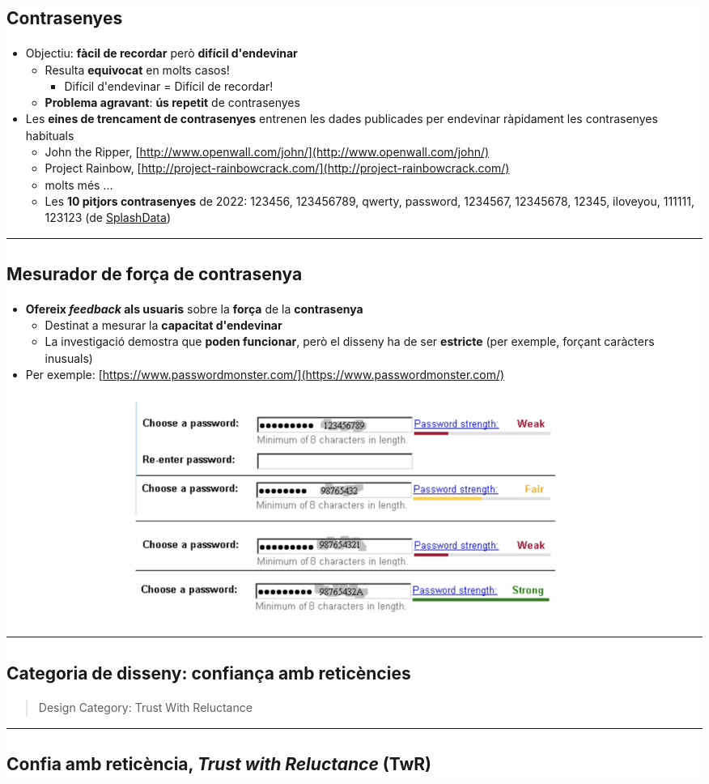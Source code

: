 
## Contrasenyes

- Objectiu: **fàcil de recordar** però **difícil d'endevinar**
  - Resulta **equivocat** en molts casos!
    - Difícil d'endevinar = Difícil de recordar!
  - **Problema agravant**: **ús repetit** de contrasenyes
- Les **eines de trencament de contrasenyes** entrenen les dades publicades per endevinar ràpidament les contrasenyes habituals
  - John the Ripper, [http://www.openwall.com/john/](http://www.openwall.com/john/)
  - Project Rainbow, [http://project-rainbowcrack.com/](http://project-rainbowcrack.com/)
  - molts més ...
  - Les **10 pitjors contrasenyes** de 2022: 123456, 123456789, qwerty, password, 1234567, 12345678, 12345, iloveyou, 111111, 123123 (de [SplashData](https://www.emcrc.co.uk/post/most-common-passwords-of-the-year-revealed-is-yours-on-the-list))

---

## Mesurador de força de contrasenya

- **Ofereix _feedback_ als usuaris** sobre la **força** de la **contrasenya**
  - Destinat a mesurar la **capacitat d'endevinar**
  - La investigació demostra que **poden funcionar**, però el disseny ha de ser **estricte** (per exemple, forçant caràcters inusuals)
- Per exemple: [https://www.passwordmonster.com/](https://www.passwordmonster.com/)

![Password strength meter](img/password-strength-meter.png)

---

## Categoria de disseny: confiança amb reticències

> Design Category: Trust With Reluctance

---

## Confia amb reticència, _Trust with Reluctance_ (TwR)
